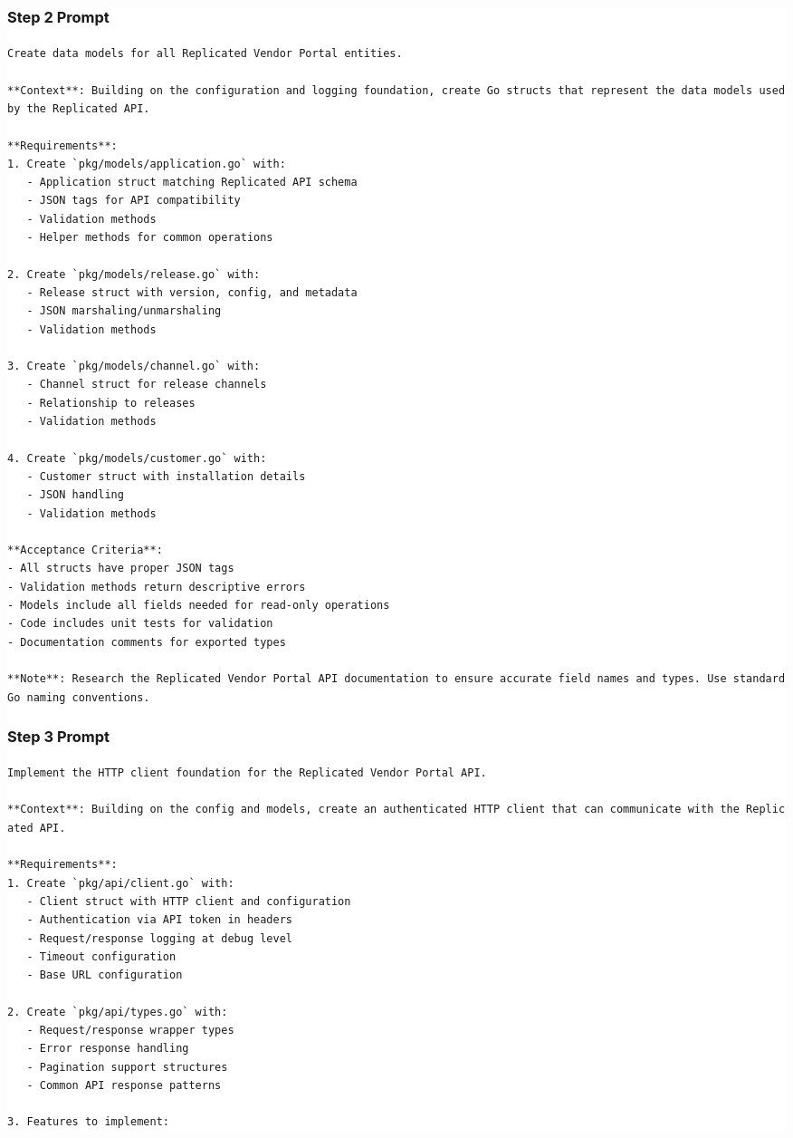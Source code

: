 ### Step 2 Prompt

```text
Create data models for all Replicated Vendor Portal entities.

**Context**: Building on the configuration and logging foundation, create Go structs that represent the data models used by the Replicated API.

**Requirements**:
1. Create `pkg/models/application.go` with:
   - Application struct matching Replicated API schema
   - JSON tags for API compatibility
   - Validation methods
   - Helper methods for common operations

2. Create `pkg/models/release.go` with:
   - Release struct with version, config, and metadata
   - JSON marshaling/unmarshaling
   - Validation methods

3. Create `pkg/models/channel.go` with:
   - Channel struct for release channels
   - Relationship to releases
   - Validation methods

4. Create `pkg/models/customer.go` with:
   - Customer struct with installation details
   - JSON handling
   - Validation methods

**Acceptance Criteria**:
- All structs have proper JSON tags
- Validation methods return descriptive errors
- Models include all fields needed for read-only operations
- Code includes unit tests for validation
- Documentation comments for exported types

**Note**: Research the Replicated Vendor Portal API documentation to ensure accurate field names and types. Use standard Go naming conventions.
```

### Step 3 Prompt

```text
Implement the HTTP client foundation for the Replicated Vendor Portal API.

**Context**: Building on the config and models, create an authenticated HTTP client that can communicate with the Replicated API.

**Requirements**:
1. Create `pkg/api/client.go` with:
   - Client struct with HTTP client and configuration
   - Authentication via API token in headers
   - Request/response logging at debug level
   - Timeout configuration
   - Base URL configuration

2. Create `pkg/api/types.go` with:
   - Request/response wrapper types
   - Error response handling
   - Pagination support structures
   - Common API response patterns

3. Features to implement:
```